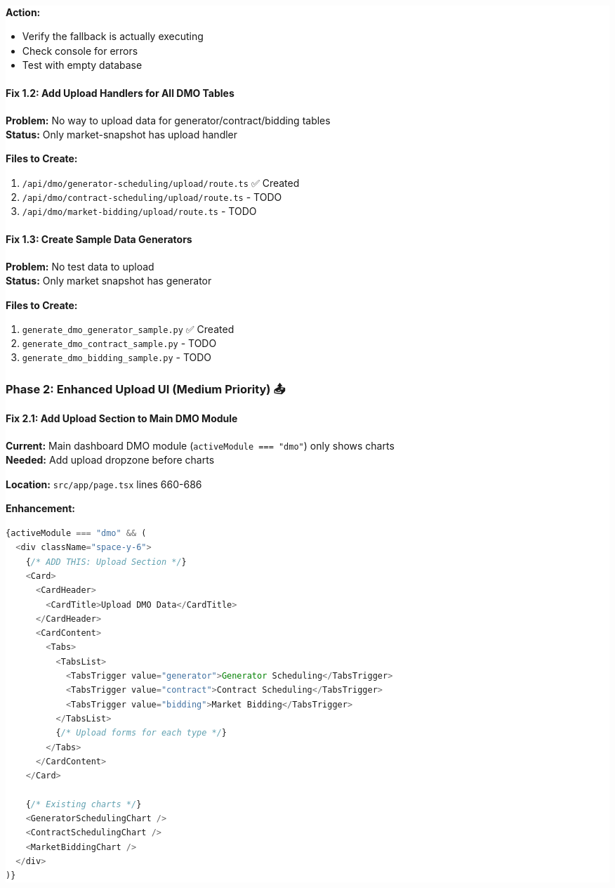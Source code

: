 **Action:**
- Verify the fallback is actually executing
- Check console for errors
- Test with empty database

#### Fix 1.2: Add Upload Handlers for All DMO Tables
**Problem:** No way to upload data for generator/contract/bidding tables  
**Status:** Only market-snapshot has upload handler

**Files to Create:**
1. `/api/dmo/generator-scheduling/upload/route.ts` ✅ Created
2. `/api/dmo/contract-scheduling/upload/route.ts` - TODO
3. `/api/dmo/market-bidding/upload/route.ts` - TODO

#### Fix 1.3: Create Sample Data Generators
**Problem:** No test data to upload  
**Status:** Only market snapshot has generator

**Files to Create:**
1. `generate_dmo_generator_sample.py` ✅ Created
2. `generate_dmo_contract_sample.py` - TODO
3. `generate_dmo_bidding_sample.py` - TODO

### Phase 2: Enhanced Upload UI (Medium Priority) 📤

#### Fix 2.1: Add Upload Section to Main DMO Module
**Current:** Main dashboard DMO module (`activeModule === "dmo"`) only shows charts  
**Needed:** Add upload dropzone before charts

**Location:** `src/app/page.tsx` lines 660-686

**Enhancement:**
```typescript
{activeModule === "dmo" && (
  <div className="space-y-6">
    {/* ADD THIS: Upload Section */}
    <Card>
      <CardHeader>
        <CardTitle>Upload DMO Data</CardTitle>
      </CardHeader>
      <CardContent>
        <Tabs>
          <TabsList>
            <TabsTrigger value="generator">Generator Scheduling</TabsTrigger>
            <TabsTrigger value="contract">Contract Scheduling</TabsTrigger>
            <TabsTrigger value="bidding">Market Bidding</TabsTrigger>
          </TabsList>
          {/* Upload forms for each type */}
        </Tabs>
      </CardContent>
    </Card>
    
    {/* Existing charts */}
    <GeneratorSchedulingChart />
    <ContractSchedulingChart />
    <MarketBiddingChart />
  </div>
)}
```
